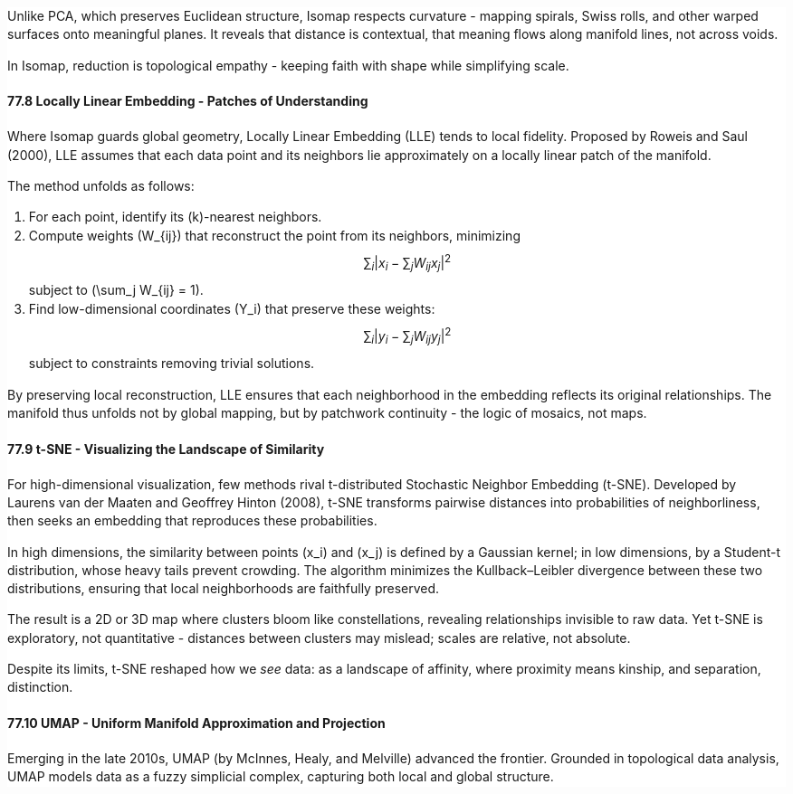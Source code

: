 Unlike PCA, which preserves Euclidean structure, Isomap respects curvature - mapping spirals, Swiss rolls, and other warped surfaces onto meaningful planes. It reveals that distance is contextual, that meaning flows along manifold lines, not across voids.

In Isomap, reduction is topological empathy - keeping faith with shape while simplifying scale.

#### 77.8 Locally Linear Embedding - Patches of Understanding

Where Isomap guards global geometry, Locally Linear Embedding (LLE) tends to local fidelity. Proposed by Roweis and Saul (2000), LLE assumes that each data point and its neighbors lie approximately on a locally linear patch of the manifold.

The method unfolds as follows:

1. For each point, identify its (k)-nearest neighbors.
2. Compute weights (W_{ij}) that reconstruct the point from its neighbors, minimizing
   $$
   \sum_i | x_i - \sum_j W_{ij} x_j |^2
   $$
   subject to (\sum_j W_{ij} = 1).
3. Find low-dimensional coordinates (Y_i) that preserve these weights:
   $$
   \sum_i | y_i - \sum_j W_{ij} y_j |^2
   $$
   subject to constraints removing trivial solutions.

By preserving local reconstruction, LLE ensures that each neighborhood in the embedding reflects its original relationships. The manifold thus unfolds not by global mapping, but by patchwork continuity - the logic of mosaics, not maps.

#### 77.9 t-SNE - Visualizing the Landscape of Similarity

For high-dimensional visualization, few methods rival t-distributed Stochastic Neighbor Embedding (t-SNE). Developed by Laurens van der Maaten and Geoffrey Hinton (2008), t-SNE transforms pairwise distances into probabilities of neighborliness, then seeks an embedding that reproduces these probabilities.

In high dimensions, the similarity between points (x_i) and (x_j) is defined by a Gaussian kernel; in low dimensions, by a Student-t distribution, whose heavy tails prevent crowding. The algorithm minimizes the Kullback–Leibler divergence between these two distributions, ensuring that local neighborhoods are faithfully preserved.

The result is a 2D or 3D map where clusters bloom like constellations, revealing relationships invisible to raw data. Yet t-SNE is exploratory, not quantitative - distances between clusters may mislead; scales are relative, not absolute.

Despite its limits, t-SNE reshaped how we *see* data: as a landscape of affinity, where proximity means kinship, and separation, distinction.

#### 77.10 UMAP - Uniform Manifold Approximation and Projection

Emerging in the late 2010s, UMAP (by McInnes, Healy, and Melville) advanced the frontier. Grounded in topological data analysis, UMAP models data as a fuzzy simplicial complex, capturing both local and global structure.
